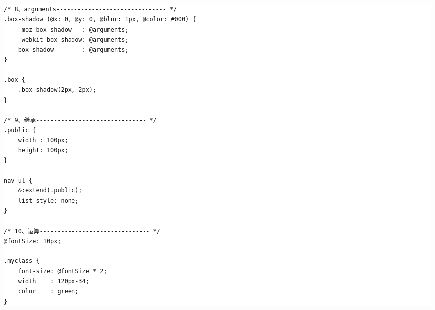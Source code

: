 ```less
/* 8、arguments------------------------------- */
.box-shadow (@x: 0, @y: 0, @blur: 1px, @color: #000) {
    -moz-box-shadow   : @arguments;
    -webkit-box-shadow: @arguments;
    box-shadow        : @arguments;
}

.box {
    .box-shadow(2px, 2px);
}

/* 9、继承------------------------------- */
.public {
    width : 100px;
    height: 100px;
}

nav ul {
    &:extend(.public);
    list-style: none;
}

/* 10、运算------------------------------- */
@fontSize: 10px;

.myclass {
    font-size: @fontSize * 2;
    width    : 120px-34;
    color    : green;
}

```

